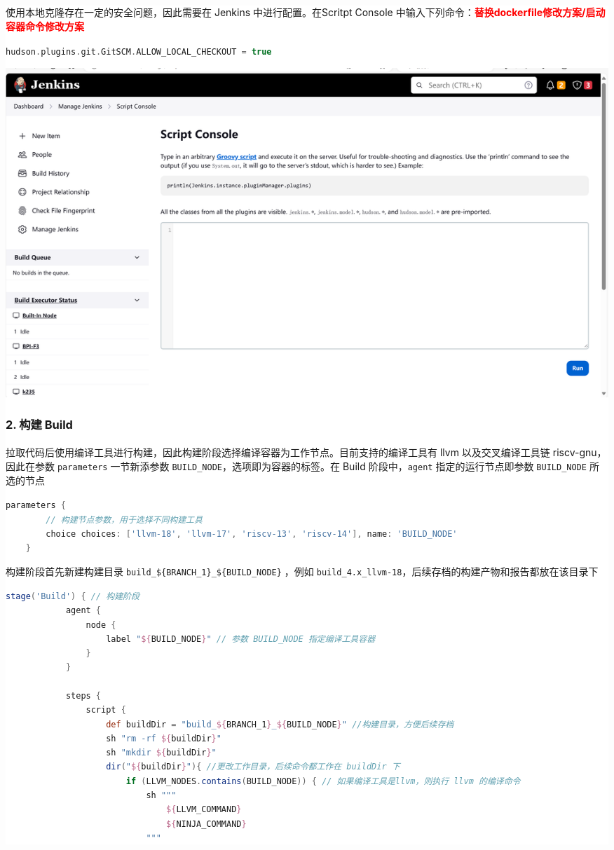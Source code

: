 使用本地克隆存在一定的安全问题，因此需要在 Jenkins 中进行配置。在Scritpt Console 中输入下列命令：<font color='red'>**替换dockerfile修改方案/启动容器命令修改方案**</font>

```groovy
hudson.plugins.git.GitSCM.ALLOW_LOCAL_CHECKOUT = true
```

![image-20240915150901694](image\image-20240915150901694.png)



### 2. 构建 Build

拉取代码后使用编译工具进行构建，因此构建阶段选择编译容器为工作节点。目前支持的编译工具有 llvm 以及交叉编译工具链 riscv-gnu，因此在参数 `parameters` 一节新添参数 `BUILD_NODE`，选项即为容器的标签。在 Build 阶段中，`agent` 指定的运行节点即参数 `BUILD_NODE` 所选的节点

```groovy
parameters {
        // 构建节点参数，用于选择不同构建工具
        choice choices: ['llvm-18', 'llvm-17', 'riscv-13', 'riscv-14'], name: 'BUILD_NODE'
    }
```

构建阶段首先新建构建目录 `build_${BRANCH_1}_${BUILD_NODE}` ，例如 `build_4.x_llvm-18`，后续存档的构建产物和报告都放在该目录下

```groovy
stage('Build') { // 构建阶段
            agent {
                node { 
                    label "${BUILD_NODE}" // 参数 BUILD_NODE 指定编译工具容器
                }
            }

            steps {
                script { 
                    def buildDir = "build_${BRANCH_1}_${BUILD_NODE}" //构建目录，方便后续存档
                    sh "rm -rf ${buildDir}" 
                    sh "mkdir ${buildDir}" 
                    dir("${buildDir}"){ //更改工作目录，后续命令都工作在 buildDir 下
                        if (LLVM_NODES.contains(BUILD_NODE)) { // 如果编译工具是llvm，则执行 llvm 的编译命令
                            sh """
                                ${LLVM_COMMAND}
                                ${NINJA_COMMAND}
                            """
```